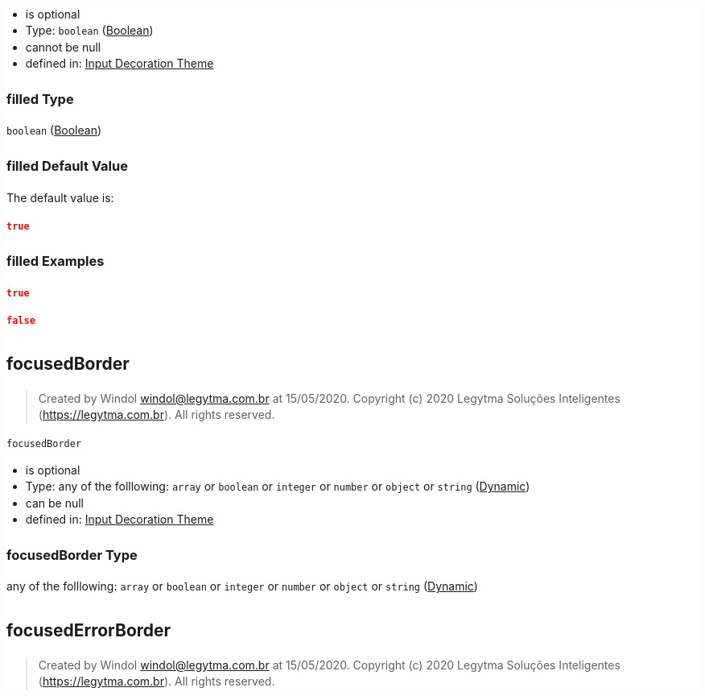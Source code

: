 -   is optional
-   Type: `boolean` ([Boolean](button_bar_theme_data-properties-boolean.md))
-   cannot be null
-   defined in: [Input Decoration Theme](button_bar_theme_data-properties-boolean.md "https&#x3A;//legytma.com.br/schema/bool.schema.json#/properties/filled")

### filled Type

`boolean` ([Boolean](button_bar_theme_data-properties-boolean.md))

### filled Default Value

The default value is:

```json
true
```

### filled Examples

```json
true
```

```json
false
```

## focusedBorder




> Created by Windol [windol@legytma.com.br](mailto:windol@legytma.com.br) at 15/05/2020.
> Copyright (c) 2020 Legytma Soluções Inteligentes (<https://legytma.com.br>). All rights reserved.
>

`focusedBorder`

-   is optional
-   Type: any of the folllowing: `array` or `boolean` or `integer` or `number` or `object` or `string` ([Dynamic](bottom_app_bar_theme-properties-dynamic.md))
-   can be null
-   defined in: [Input Decoration Theme](bottom_app_bar_theme-properties-dynamic.md "https&#x3A;//legytma.com.br/schema/dynamic.schema.json#/properties/focusedBorder")

### focusedBorder Type

any of the folllowing: `array` or `boolean` or `integer` or `number` or `object` or `string` ([Dynamic](bottom_app_bar_theme-properties-dynamic.md))

## focusedErrorBorder




> Created by Windol [windol@legytma.com.br](mailto:windol@legytma.com.br) at 15/05/2020.
> Copyright (c) 2020 Legytma Soluções Inteligentes (<https://legytma.com.br>). All rights reserved.
>
